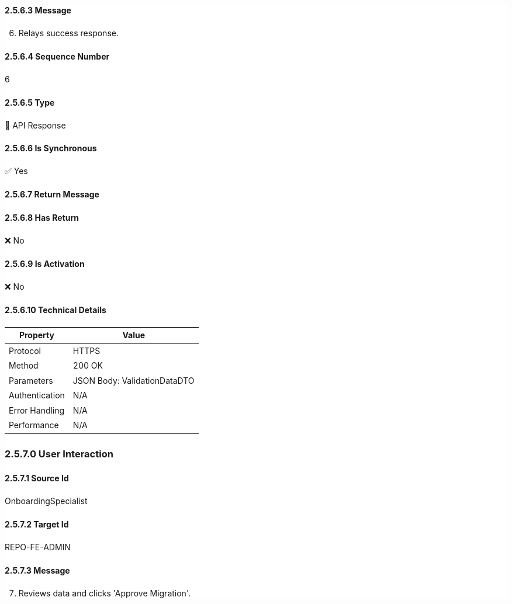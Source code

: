 #### 2.5.6.3 Message

6. Relays success response.

#### 2.5.6.4 Sequence Number

6

#### 2.5.6.5 Type

🔹 API Response

#### 2.5.6.6 Is Synchronous

✅ Yes

#### 2.5.6.7 Return Message



#### 2.5.6.8 Has Return

❌ No

#### 2.5.6.9 Is Activation

❌ No

#### 2.5.6.10 Technical Details

| Property | Value |
|----------|-------|
| Protocol | HTTPS |
| Method | 200 OK |
| Parameters | JSON Body: ValidationDataDTO |
| Authentication | N/A |
| Error Handling | N/A |
| Performance | N/A |

### 2.5.7.0 User Interaction

#### 2.5.7.1 Source Id

OnboardingSpecialist

#### 2.5.7.2 Target Id

REPO-FE-ADMIN

#### 2.5.7.3 Message

7. Reviews data and clicks 'Approve Migration'.
